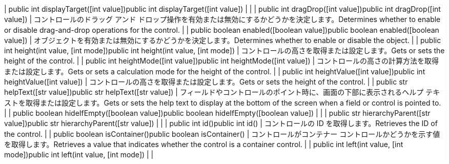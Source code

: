 | <span data-ttu-id="5e47a-141">public int displayTarget(\[int value\])</span><span class="sxs-lookup"><span data-stu-id="5e47a-141">public int displayTarget(\[int value\])</span></span>                                                                     |                                                                                                                                           |
| <span data-ttu-id="5e47a-142">public int dragDrop(\[int value\])</span><span class="sxs-lookup"><span data-stu-id="5e47a-142">public int dragDrop(\[int value\])</span></span>                                                                          | <span data-ttu-id="5e47a-143">コントロールのドラッグ アンド ドロップ操作を有効または無効にするかどうかを決定します。</span><span class="sxs-lookup"><span data-stu-id="5e47a-143">Determines whether to enable or disable drag-and-drop operations for the control.</span></span>                                                         |
| <span data-ttu-id="5e47a-144">public boolean enabled(\[boolean value\])</span><span class="sxs-lookup"><span data-stu-id="5e47a-144">public boolean enabled(\[boolean value\])</span></span>                                                                   | <span data-ttu-id="5e47a-145">オブジェクトを有効または無効にするかどうかを決定します。</span><span class="sxs-lookup"><span data-stu-id="5e47a-145">Determines whether to enable or disable the object.</span></span>                                                                                       |
| <span data-ttu-id="5e47a-146">public int height(int value, \[int mode\])</span><span class="sxs-lookup"><span data-stu-id="5e47a-146">public int height(int value, \[int mode\])</span></span>                                                                  | <span data-ttu-id="5e47a-147">コントロールの高さを取得または設定します。</span><span class="sxs-lookup"><span data-stu-id="5e47a-147">Gets or sets the height of the control.</span></span>                                                                                                   |
| <span data-ttu-id="5e47a-148">public int heightMode(\[int value\])</span><span class="sxs-lookup"><span data-stu-id="5e47a-148">public int heightMode(\[int value\])</span></span>                                                                        | <span data-ttu-id="5e47a-149">コントロールの高さの計算方法を取得または設定します。</span><span class="sxs-lookup"><span data-stu-id="5e47a-149">Gets or sets a calculation mode for the height of the control.</span></span>                                                                            |
| <span data-ttu-id="5e47a-150">public int heightValue(\[int value\])</span><span class="sxs-lookup"><span data-stu-id="5e47a-150">public int heightValue(\[int value\])</span></span>                                                                       | <span data-ttu-id="5e47a-151">コントロールの高さを取得または設定します。</span><span class="sxs-lookup"><span data-stu-id="5e47a-151">Gets or sets the height of the control.</span></span>                                                                                                   |
| <span data-ttu-id="5e47a-152">public str helpText(\[str value\])</span><span class="sxs-lookup"><span data-stu-id="5e47a-152">public str helpText(\[str value\])</span></span>                                                                          | <span data-ttu-id="5e47a-153">フィールドやコントロールのポイント時に、画面の下部に表示されるヘルプ テキストを取得または設定します。</span><span class="sxs-lookup"><span data-stu-id="5e47a-153">Gets or sets the help text to display at the bottom of the screen when a field or control is pointed to.</span></span>                                  |
| <span data-ttu-id="5e47a-154">public boolean hideIfEmpty(\[boolean value\])</span><span class="sxs-lookup"><span data-stu-id="5e47a-154">public boolean hideIfEmpty(\[boolean value\])</span></span>                                                               |                                                                                                                                           |
| <span data-ttu-id="5e47a-155">public str hierarchyParent(\[str value\])</span><span class="sxs-lookup"><span data-stu-id="5e47a-155">public str hierarchyParent(\[str value\])</span></span>                                                                   |                                                                                                                                           |
| <span data-ttu-id="5e47a-156">public int id()</span><span class="sxs-lookup"><span data-stu-id="5e47a-156">public int id()</span></span>                                                                                             | <span data-ttu-id="5e47a-157">コントロールの ID を取得します。</span><span class="sxs-lookup"><span data-stu-id="5e47a-157">Retrieves the ID of the control.</span></span>                                                                                                          |
| <span data-ttu-id="5e47a-158">public boolean isContainer()</span><span class="sxs-lookup"><span data-stu-id="5e47a-158">public boolean isContainer()</span></span>                                                                                | <span data-ttu-id="5e47a-159">コントロールがコンテナー コントロールかどうかを示す値を取得します。</span><span class="sxs-lookup"><span data-stu-id="5e47a-159">Retrieves a value that indicates whether the control is a container control.</span></span>                                                              |
| <span data-ttu-id="5e47a-160">public int left(int value, \[int mode\])</span><span class="sxs-lookup"><span data-stu-id="5e47a-160">public int left(int value, \[int mode\])</span></span>                                                                    |                                                                                                                                           |